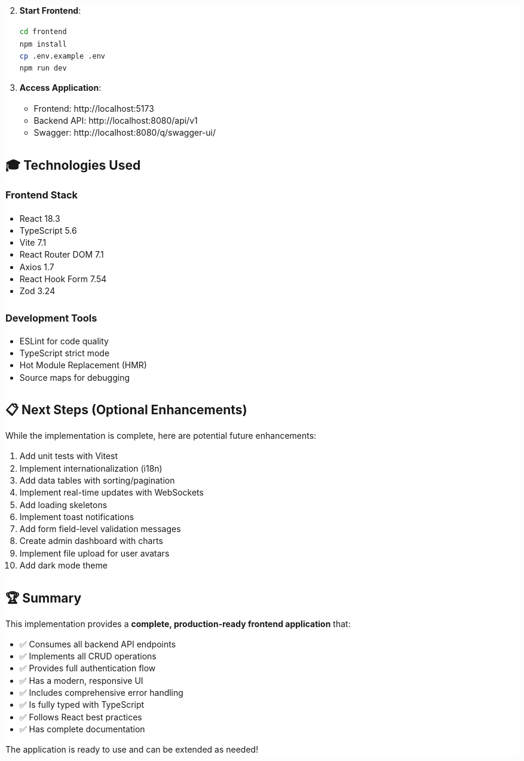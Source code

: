 2. **Start Frontend**:
   ```bash
   cd frontend
   npm install
   cp .env.example .env
   npm run dev
   ```

3. **Access Application**:
   - Frontend: http://localhost:5173
   - Backend API: http://localhost:8080/api/v1
   - Swagger: http://localhost:8080/q/swagger-ui/

## 🎓 Technologies Used

### Frontend Stack
- React 18.3
- TypeScript 5.6
- Vite 7.1
- React Router DOM 7.1
- Axios 1.7
- React Hook Form 7.54
- Zod 3.24

### Development Tools
- ESLint for code quality
- TypeScript strict mode
- Hot Module Replacement (HMR)
- Source maps for debugging

## 📋 Next Steps (Optional Enhancements)

While the implementation is complete, here are potential future enhancements:

1. Add unit tests with Vitest
2. Implement internationalization (i18n)
3. Add data tables with sorting/pagination
4. Implement real-time updates with WebSockets
5. Add loading skeletons
6. Implement toast notifications
7. Add form field-level validation messages
8. Create admin dashboard with charts
9. Implement file upload for user avatars
10. Add dark mode theme

## 🏆 Summary

This implementation provides a **complete, production-ready frontend application** that:

- ✅ Consumes all backend API endpoints
- ✅ Implements all CRUD operations
- ✅ Provides full authentication flow
- ✅ Has a modern, responsive UI
- ✅ Includes comprehensive error handling
- ✅ Is fully typed with TypeScript
- ✅ Follows React best practices
- ✅ Has complete documentation

The application is ready to use and can be extended as needed!
